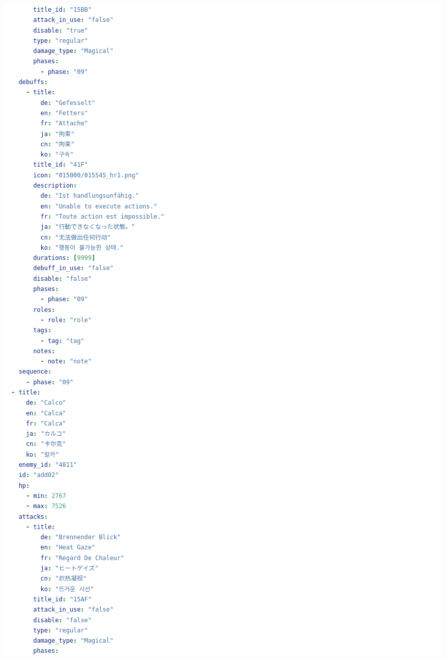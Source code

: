 ```yaml
        title_id: "15BB"
        attack_in_use: "false"
        disable: "true"
        type: "regular"
        damage_type: "Magical"
        phases:
          - phase: "09"
    debuffs:
      - title:
          de: "Gefesselt"
          en: "Fetters"
          fr: "Attache"
          ja: "拘束"
          cn: "拘束"
          ko: "구속"
        title_id: "41F"
        icon: "015000/015545_hr1.png"
        description:
          de: "Ist handlungsunfähig."
          en: "Unable to execute actions."
          fr: "Toute action est impossible."
          ja: "行動できなくなった状態。"
          cn: "无法做出任何行动"
          ko: "행동이 불가능한 상태."
        durations: [9999]
        debuff_in_use: "false"
        disable: "false"
        phases:
          - phase: "09"
        roles:
          - role: "role"
        tags:
          - tag: "tag"
        notes:
          - note: "note"
    sequence:
      - phase: "09"
  - title:
      de: "Calco"
      en: "Calca"
      fr: "Calca"
      ja: "カルコ"
      cn: "卡尔克"
      ko: "칼카"
    enemy_id: "4811"
    id: "add02"
    hp:
      - min: 2767
      - max: 7526
    attacks:
      - title:
          de: "Brennender Blick"
          en: "Heat Gaze"
          fr: "Regard De Chaleur"
          ja: "ヒートゲイズ"
          cn: "炽热凝视"
          ko: "뜨거운 시선"
        title_id: "15AF"
        attack_in_use: "false"
        disable: "false"
        type: "regular"
        damage_type: "Magical"
        phases:
```